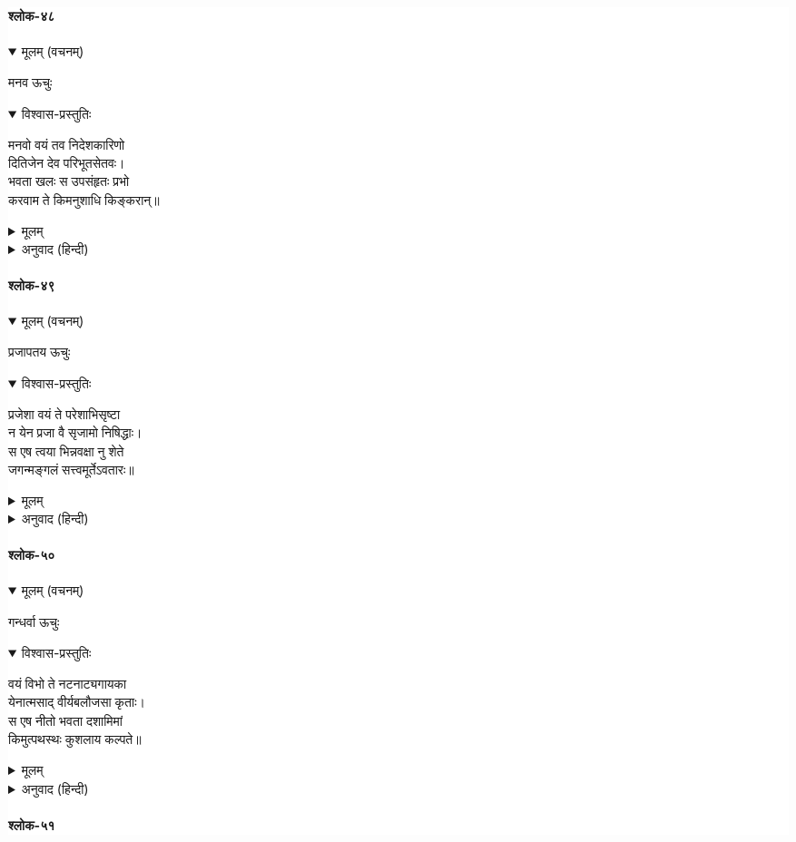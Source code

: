 #### श्लोक-४८


<details open><summary>मूलम् (वचनम्)</summary>

मनव ऊचुः
</details>

<details open><summary>विश्वास-प्रस्तुतिः</summary>

मनवो वयं तव निदेशकारिणो  
दितिजेन देव परिभूतसेतवः।  
भवता खलः स उपसंहृतः प्रभो  
करवाम ते किमनुशाधि किङ्करान्॥
</details>

<details><summary>मूलम्</summary></details>

<details><summary>अनुवाद (हिन्दी)</summary></details>

#### श्लोक-४९


<details open><summary>मूलम् (वचनम्)</summary>

प्रजापतय ऊचुः
</details>

<details open><summary>विश्वास-प्रस्तुतिः</summary>

प्रजेशा वयं ते परेशाभिसृष्टा  
न येन प्रजा वै सृजामो निषिद्धाः।  
स एष त्वया भिन्नवक्षा नु शेते  
जगन्मङ्गलं सत्त्वमूर्तेऽवतारः॥
</details>

<details><summary>मूलम्</summary></details>

<details><summary>अनुवाद (हिन्दी)</summary></details>

#### श्लोक-५०


<details open><summary>मूलम् (वचनम्)</summary>

गन्धर्वा ऊचुः
</details>

<details open><summary>विश्वास-प्रस्तुतिः</summary>

वयं विभो ते नटनाट्यगायका  
येनात्मसाद् वीर्यबलौजसा कृताः।  
स एष नीतो भवता दशामिमां  
किमुत्पथस्थः कुशलाय कल्पते॥
</details>

<details><summary>मूलम्</summary></details>

<details><summary>अनुवाद (हिन्दी)</summary></details>

#### श्लोक-५१
